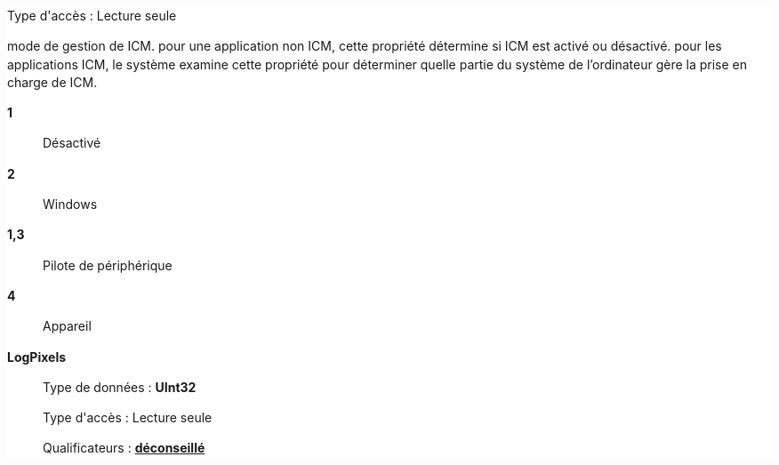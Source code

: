Type d'accès : Lecture seule
</dt> </dl>

mode de gestion de ICM. pour une application non ICM, cette propriété détermine si ICM est activé ou désactivé. pour les applications ICM, le système examine cette propriété pour déterminer quelle partie du système de l’ordinateur gère la prise en charge de ICM.

<dt>

<span id="1"></span>

<span id="1"></span>**1**


</dt> <dd>

Désactivé

</dd> <dt>

<span id="2"></span>

<span id="2"></span>**2**


</dt> <dd>

Windows

</dd> <dt>

<span id="3"></span>

<span id="3"></span>**1,3**


</dt> <dd>

Pilote de périphérique

</dd> <dt>

<span id="4"></span>

<span id="4"></span>**4**


</dt> <dd>

Appareil

</dd> </dl>

</dd> <dt>

**LogPixels**
</dt> <dd> <dl> <dt>

Type de données : **UInt32**
</dt> <dt>

Type d'accès : Lecture seule
</dt> <dt>

Qualificateurs : [ **déconseillé**](../wmisdk/standard-wmi-qualifiers.md)
</dt> </dl>
